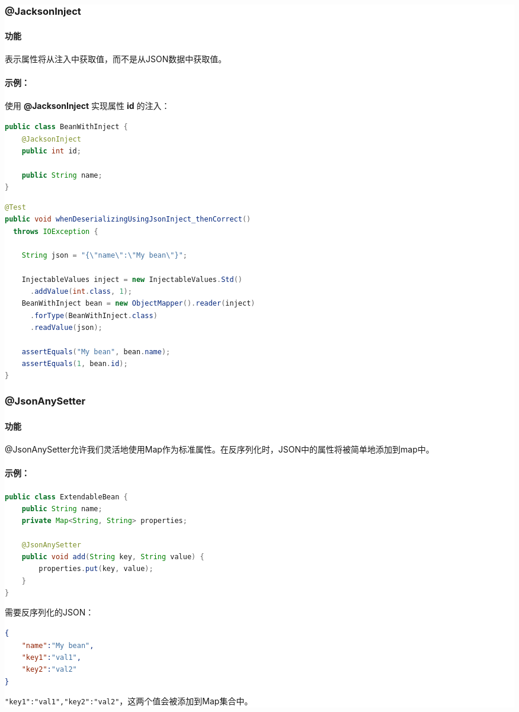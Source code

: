### @JacksonInject
#### **功能**
表示属性将从注入中获取值，而不是从JSON数据中获取值。
#### **示例**：
使用 **@JacksonInject** 实现属性 **id** 的注入：
```java
public class BeanWithInject {
    @JacksonInject
    public int id;
    
    public String name;
}
```
```java
@Test
public void whenDeserializingUsingJsonInject_thenCorrect()
  throws IOException {
 
    String json = "{\"name\":\"My bean\"}";
    
    InjectableValues inject = new InjectableValues.Std()
      .addValue(int.class, 1);
    BeanWithInject bean = new ObjectMapper().reader(inject)
      .forType(BeanWithInject.class)
      .readValue(json);
    
    assertEquals("My bean", bean.name);
    assertEquals(1, bean.id);
}
```

### @JsonAnySetter
#### **功能**
@JsonAnySetter允许我们灵活地使用Map作为标准属性。在反序列化时，JSON中的属性将被简单地添加到map中。
#### **示例**：
```java
public class ExtendableBean {
    public String name;
    private Map<String, String> properties;

    @JsonAnySetter
    public void add(String key, String value) {
        properties.put(key, value);
    }
}
```
需要反序列化的JSON：
```json
{
    "name":"My bean",
    "key1":"val1",
    "key2":"val2"
}
```
`"key1":"val1","key2":"val2"`，这两个值会被添加到Map集合中。
